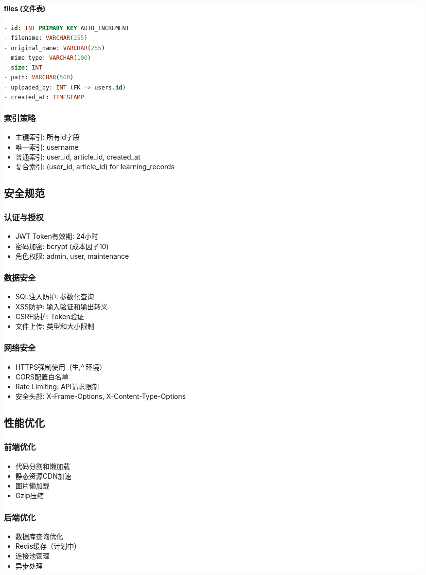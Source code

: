 #### files (文件表)
```sql
- id: INT PRIMARY KEY AUTO_INCREMENT
- filename: VARCHAR(255)
- original_name: VARCHAR(255)
- mime_type: VARCHAR(100)
- size: INT
- path: VARCHAR(500)
- uploaded_by: INT (FK -> users.id)
- created_at: TIMESTAMP
```

### 索引策略
- 主键索引: 所有id字段
- 唯一索引: username
- 普通索引: user_id, article_id, created_at
- 复合索引: (user_id, article_id) for learning_records

## 安全规范

### 认证与授权
- JWT Token有效期: 24小时
- 密码加密: bcrypt (成本因子10)
- 角色权限: admin, user, maintenance

### 数据安全
- SQL注入防护: 参数化查询
- XSS防护: 输入验证和输出转义
- CSRF防护: Token验证
- 文件上传: 类型和大小限制

### 网络安全
- HTTPS强制使用（生产环境）
- CORS配置白名单
- Rate Limiting: API请求限制
- 安全头部: X-Frame-Options, X-Content-Type-Options

## 性能优化

### 前端优化
- 代码分割和懒加载
- 静态资源CDN加速
- 图片懒加载
- Gzip压缩

### 后端优化
- 数据库查询优化
- Redis缓存（计划中）
- 连接池管理
- 异步处理

